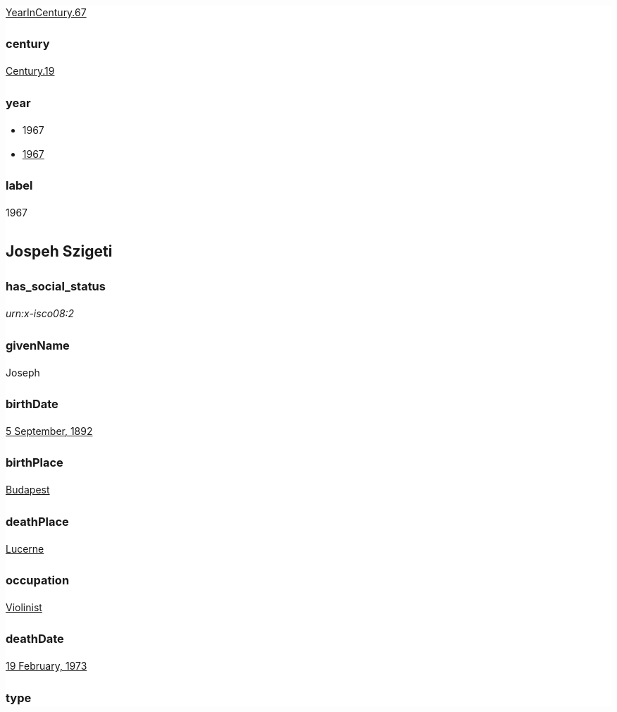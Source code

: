 
[YearInCentury.67](#YearInCentury.67)

### century


[Century.19](#Century.19)

### year

 - 1967

 - [1967](#1967)

### label


1967

## Jospeh Szigeti

### has_social_status


*urn:x-isco08:2*

### givenName


Joseph

### birthDate


[5 September, 1892](#5-September-1892)

### birthPlace


[Budapest](#Budapest)

### deathPlace


[Lucerne](#Lucerne)

### occupation


[Violinist](#Violinist)

### deathDate


[19 February, 1973](#19-February-1973)

### type
